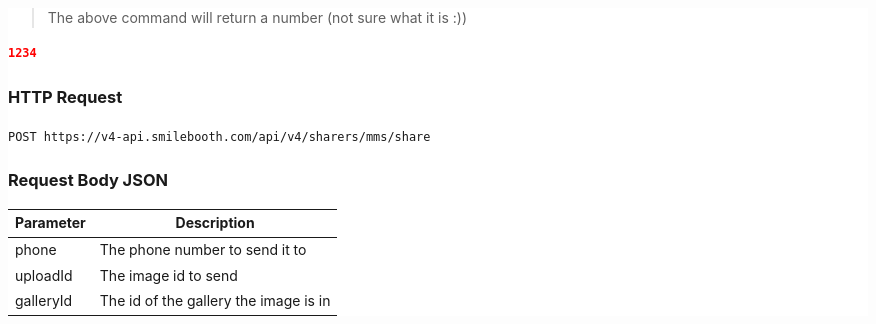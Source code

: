> The above command will return a number (not sure what it is :))

```json
1234
```

### HTTP Request

`POST https://v4-api.smilebooth.com/api/v4/sharers/mms/share`

### Request Body JSON

Parameter | Description
--------- | -----------
phone | The phone number to send it to
uploadId | The image id to send
galleryId | The id of the gallery the image is in
